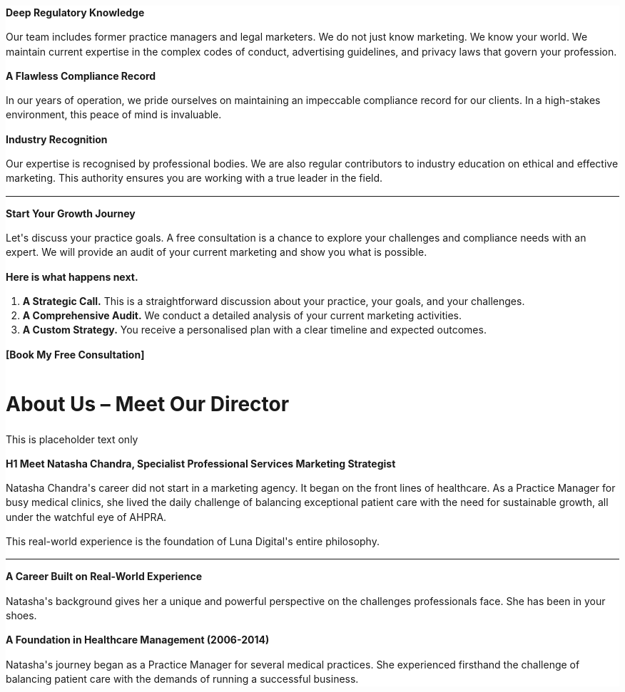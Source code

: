 **Deep Regulatory Knowledge**

Our team includes former practice managers and legal marketers. We do not just know marketing. We know your world. We maintain current expertise in the complex codes of conduct, advertising guidelines, and privacy laws that govern your profession.

**A Flawless Compliance Record**

In our years of operation, we pride ourselves on maintaining an impeccable compliance record for our clients. In a high-stakes environment, this peace of mind is invaluable.

**Industry Recognition**

Our expertise is recognised by professional bodies. We are also regular contributors to industry education on ethical and effective marketing. This authority ensures you are working with a true leader in the field.

---

**Start Your Growth Journey**

Let's discuss your practice goals. A free consultation is a chance to explore your challenges and compliance needs with an expert. We will provide an audit of your current marketing and show you what is possible.

**Here is what happens next.**

1. **A Strategic Call.** This is a straightforward discussion about your practice, your goals, and your challenges.  
2. **A Comprehensive Audit.** We conduct a detailed analysis of your current marketing activities.  
3. **A Custom Strategy.** You receive a personalised plan with a clear timeline and expected outcomes.

**\[Book My Free Consultation\]**

 

# **About Us – Meet Our Director**

This is placeholder text only

**H1 Meet Natasha Chandra, Specialist Professional Services Marketing Strategist**

Natasha Chandra's career did not start in a marketing agency. It began on the front lines of healthcare. As a Practice Manager for busy medical clinics, she lived the daily challenge of balancing exceptional patient care with the need for sustainable growth, all under the watchful eye of AHPRA.

This real-world experience is the foundation of Luna Digital's entire philosophy.

---

**A Career Built on Real-World Experience**

Natasha's background gives her a unique and powerful perspective on the challenges professionals face. She has been in your shoes.

**A Foundation in Healthcare Management (2006-2014)**

Natasha's journey began as a Practice Manager for several medical practices. She experienced firsthand the challenge of balancing patient care with the demands of running a successful business.
